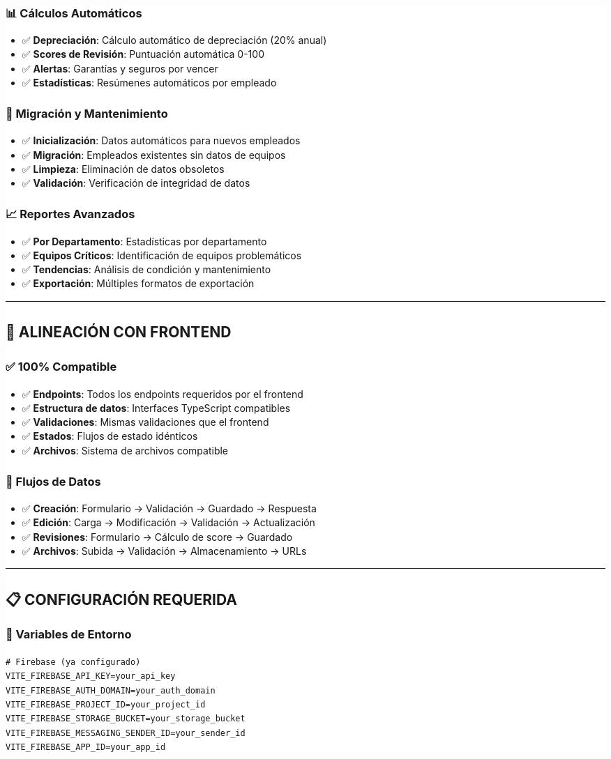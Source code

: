 ### **📊 Cálculos Automáticos**
- ✅ **Depreciación**: Cálculo automático de depreciación (20% anual)
- ✅ **Scores de Revisión**: Puntuación automática 0-100
- ✅ **Alertas**: Garantías y seguros por vencer
- ✅ **Estadísticas**: Resúmenes automáticos por empleado

### **🔄 Migración y Mantenimiento**
- ✅ **Inicialización**: Datos automáticos para nuevos empleados
- ✅ **Migración**: Empleados existentes sin datos de equipos
- ✅ **Limpieza**: Eliminación de datos obsoletos
- ✅ **Validación**: Verificación de integridad de datos

### **📈 Reportes Avanzados**
- ✅ **Por Departamento**: Estadísticas por departamento
- ✅ **Equipos Críticos**: Identificación de equipos problemáticos
- ✅ **Tendencias**: Análisis de condición y mantenimiento
- ✅ **Exportación**: Múltiples formatos de exportación

---

## 🎯 **ALINEACIÓN CON FRONTEND**

### **✅ 100% Compatible**
- ✅ **Endpoints**: Todos los endpoints requeridos por el frontend
- ✅ **Estructura de datos**: Interfaces TypeScript compatibles
- ✅ **Validaciones**: Mismas validaciones que el frontend
- ✅ **Estados**: Flujos de estado idénticos
- ✅ **Archivos**: Sistema de archivos compatible

### **🔄 Flujos de Datos**
- ✅ **Creación**: Formulario → Validación → Guardado → Respuesta
- ✅ **Edición**: Carga → Modificación → Validación → Actualización
- ✅ **Revisiones**: Formulario → Cálculo de score → Guardado
- ✅ **Archivos**: Subida → Validación → Almacenamiento → URLs

---

## 📋 **CONFIGURACIÓN REQUERIDA**

### **🔧 Variables de Entorno**
```env
# Firebase (ya configurado)
VITE_FIREBASE_API_KEY=your_api_key
VITE_FIREBASE_AUTH_DOMAIN=your_auth_domain
VITE_FIREBASE_PROJECT_ID=your_project_id
VITE_FIREBASE_STORAGE_BUCKET=your_storage_bucket
VITE_FIREBASE_MESSAGING_SENDER_ID=your_sender_id
VITE_FIREBASE_APP_ID=your_app_id
```
